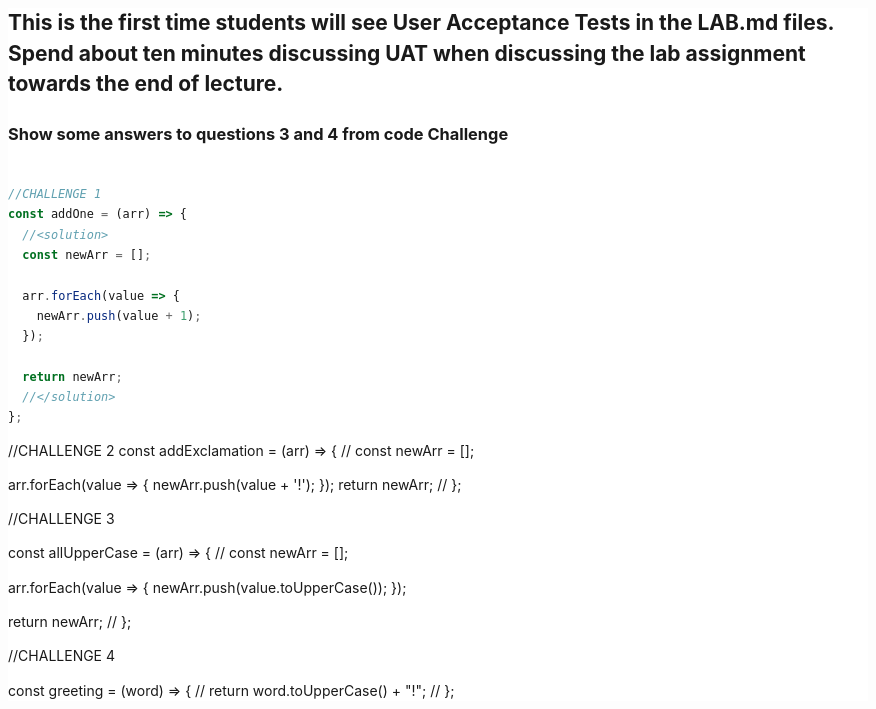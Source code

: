 ## This is the first time students will see User Acceptance Tests in the LAB.md files. Spend about ten minutes discussing UAT when discussing the lab assignment towards the end of lecture.
### Show some answers to questions 3 and 4 from code Challenge 

```js 

//CHALLENGE 1
const addOne = (arr) => {
  //<solution>
  const newArr = [];

  arr.forEach(value => {
    newArr.push(value + 1);
  });

  return newArr;
  //</solution>
};

```

//CHALLENGE 2
const addExclamation = (arr) => {
  //<solution>
  const newArr = [];

  arr.forEach(value => {
    newArr.push(value + '!');
  });
  return newArr;
  //</solution>
};

//CHALLENGE 3

const allUpperCase = (arr) => {
  //<solution>
  const newArr = [];

  arr.forEach(value => {
    newArr.push(value.toUpperCase());
  });

  return newArr;
  //</solution>
};


//CHALLENGE 4

const greeting = (word) => {
  //<solution>
  return word.toUpperCase() + "!";
  //</solution>
};
